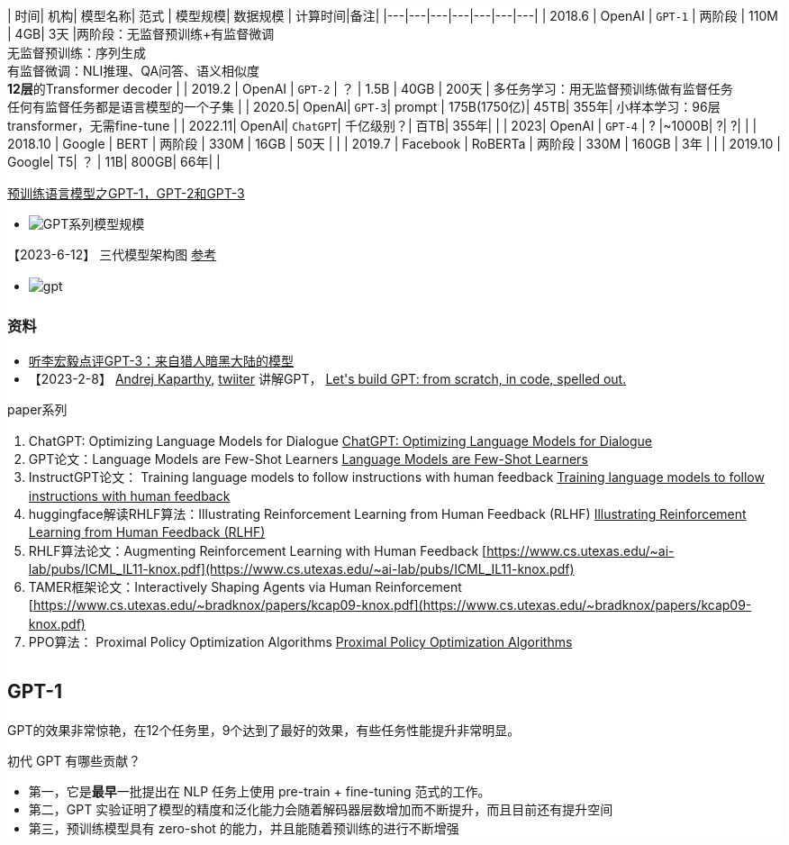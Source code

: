 | 时间| 机构| 模型名称| 范式 | 模型规模| 数据规模 | 计算时间|备注|
|---|---|---|---|---|---|---|
| 2018.6 | OpenAI | `GPT-1` | 两阶段 | 110M | 4GB| 3天 |两阶段：无监督预训练+有监督微调<br>无监督预训练：序列生成<br>有监督微调：NLI推理、QA问答、语义相似度<br>**12层**的Transformer decoder |
| 2019.2 | OpenAI | `GPT-2` | ？ | 1.5B | 40GB | 200天 | 多任务学习：用无监督预训练做有监督任务<br>任何有监督任务都是语言模型的一个子集 |
| 2020.5| OpenAl| `GPT-3`| prompt | 175B(1750亿)| 45TB| 355年| 小样本学习：96层transformer，无需fine-tune |
| 2022.11| OpenAl| `ChatGPT`| 千亿级别？| 百TB| 355年| |
| 2023| OpenAI | `GPT-4` | ? |~1000B| ?| ?| |
| 2018.10 | Google | BERT | 两阶段 | 330M | 16GB | 50天 | |
| 2019.7 | Facebook | RoBERTa | 两阶段 | 330M | 160GB | 3年 | |
| 2019.10 | Google| T5| ？ | 11B| 800GB| 66年| |

[预训练语言模型之GPT-1，GPT-2和GPT-3](https://zhuanlan.zhihu.com/p/350017443)
- ![GPT系列模型规模](https://pic4.zhimg.com/80/v2-e86c9b58d41b16de1fc64c4e4a68c08f_1440w.webp)

【2023-6-12】 三代模型架构图 [参考](https://mp.weixin.qq.com/s/u9RCPaDQLMhoENOJsp3teQ)
- ![gpt](https://mmbiz.qpic.cn/sz_mmbiz_png/2Sxcl1R9OPI3UR1FrmmDIpdgribQpQtaskmEVQGYxyKh1vBPia8fmIa98dKLicVvpk4rf5nOkX5Nh8ntUU6ZEACcg/640?wx_fmt=png&wxfrom=5&wx_lazy=1&wx_co=1)

### 资料

- [听李宏毅点评GPT-3：来自猎人暗黑大陆的模型](https://picture.iczhiku.com/weixin/message1616981241709.html)
- 【2023-2-8】 [Andrej Kaparthy](https://karpathy.ai/), [twiiter](https://twitter.com/karpathy) 讲解GPT， [Let's build GPT: from scratch, in code, spelled out.](https://www.youtube.com/watch?v=kCc8FmEb1nY)

paper系列
1.  ChatGPT: Optimizing Language Models for Dialogue [ChatGPT: Optimizing Language Models for Dialogue](https://openai.com/blog/chatgpt/)
2.  GPT论文：Language Models are Few-Shot Learners [Language Models are Few-Shot Learners](https://arxiv.org/abs/2005.14165)
3.  InstructGPT论文： Training language models to follow instructions with human feedback [Training language models to follow instructions with human feedback](https://arxiv.org/abs/2203.02155)
4.  huggingface解读RHLF算法：Illustrating Reinforcement Learning from Human Feedback (RLHF) [Illustrating Reinforcement Learning from Human Feedback (RLHF)](https://huggingface.co/blog/rlhf)
5.  RHLF算法论文：Augmenting Reinforcement Learning with Human Feedback [https://www.cs.utexas.edu/~ai-lab/pubs/ICML_IL11-knox.pdf](https://www.cs.utexas.edu/~ai-lab/pubs/ICML_IL11-knox.pdf)
6.  TAMER框架论文：Interactively Shaping Agents via Human Reinforcement [https://www.cs.utexas.edu/~bradknox/papers/kcap09-knox.pdf](https://www.cs.utexas.edu/~bradknox/papers/kcap09-knox.pdf)
7.  PPO算法： Proximal Policy Optimization Algorithms [Proximal Policy Optimization Algorithms](https://arxiv.org/abs/1707.06347)

## GPT-1 

GPT的效果非常惊艳，在12个任务里，9个达到了最好的效果，有些任务性能提升非常明显。

初代 GPT 有哪些贡献？
- 第一，它是**最早**一批提出在 NLP 任务上使用 pre-train + fine-tuning 范式的工作。
- 第二，GPT 实验证明了模型的精度和泛化能力会随着解码器层数增加而不断提升，而且目前还有提升空间
- 第三，预训练模型具有 zero-shot 的能力，并且能随着预训练的进行不断增强

